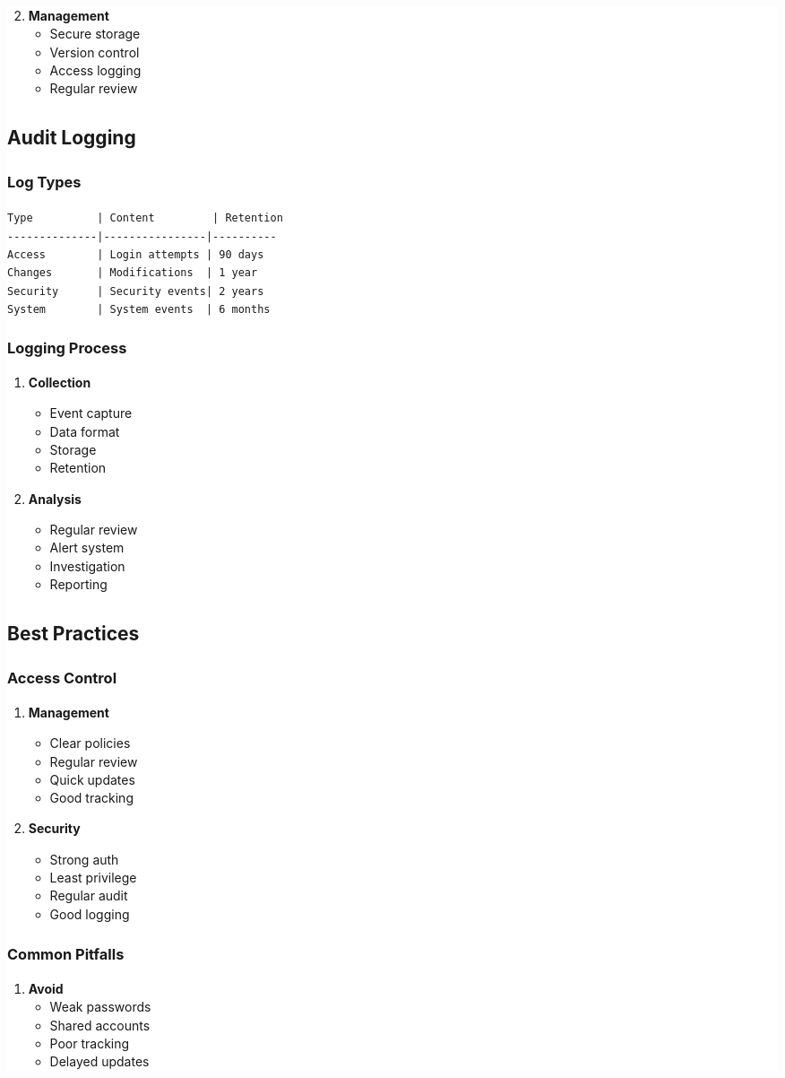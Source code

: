 2. **Management**
   - Secure storage
   - Version control
   - Access logging
   - Regular review

## Audit Logging

### Log Types
```markdown
Type          | Content         | Retention
--------------|----------------|----------
Access        | Login attempts | 90 days
Changes       | Modifications  | 1 year
Security      | Security events| 2 years
System        | System events  | 6 months
```

### Logging Process
1. **Collection**
   - Event capture
   - Data format
   - Storage
   - Retention

2. **Analysis**
   - Regular review
   - Alert system
   - Investigation
   - Reporting

## Best Practices

### Access Control
1. **Management**
   - Clear policies
   - Regular review
   - Quick updates
   - Good tracking

2. **Security**
   - Strong auth
   - Least privilege
   - Regular audit
   - Good logging

### Common Pitfalls
1. **Avoid**
   - Weak passwords
   - Shared accounts
   - Poor tracking
   - Delayed updates
